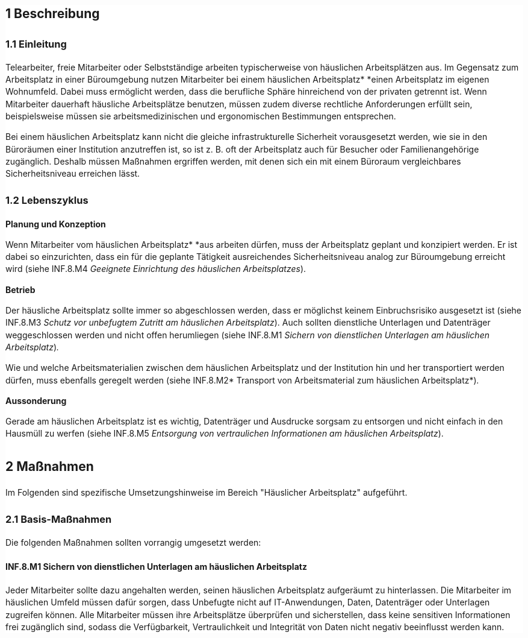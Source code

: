 1 Beschreibung
--------------

### 1.1 Einleitung

Telearbeiter, freie Mitarbeiter oder Selbstständige arbeiten typischerweise von häuslichen Arbeitsplätzen aus. Im Gegensatz zum Arbeitsplatz in einer Büroumgebung nutzen Mitarbeiter bei einem häuslichen Arbeitsplatz* *einen Arbeitsplatz im eigenen Wohnumfeld. Dabei muss ermöglicht werden, dass die berufliche Sphäre hinreichend von der privaten getrennt ist. Wenn Mitarbeiter dauerhaft häusliche Arbeitsplätze benutzen, müssen zudem diverse rechtliche Anforderungen erfüllt sein, beispielsweise müssen sie arbeitsmedizinischen und ergonomischen Bestimmungen entsprechen.

Bei einem häuslichen Arbeitsplatz kann nicht die gleiche infrastrukturelle Sicherheit vorausgesetzt werden, wie sie in den Büroräumen einer Institution anzutreffen ist, so ist z. B. oft der Arbeitsplatz auch für Besucher oder Familienangehörige zugänglich. Deshalb müssen Maßnahmen ergriffen werden, mit denen sich ein mit einem Büroraum vergleichbares Sicherheitsniveau erreichen lässt. 

### 1.2 Lebenszyklus

**Planung und Konzeption**

Wenn Mitarbeiter vom häuslichen Arbeitsplatz* *aus arbeiten dürfen, muss der Arbeitsplatz geplant und konzipiert werden. Er ist dabei so einzurichten, dass ein für die geplante Tätigkeit ausreichendes Sicherheitsniveau analog zur Büroumgebung erreicht wird (siehe INF.8.M4 *Geeignete Einrichtung des häuslichen Arbeitsplatzes*).

**Betrieb**

Der häusliche Arbeitsplatz sollte immer so abgeschlossen werden, dass er möglichst keinem Einbruchsrisiko ausgesetzt ist (siehe INF.8.M3 *Schutz vor unbefugtem Zutritt am häuslichen Arbeitsplatz*). Auch sollten dienstliche Unterlagen und Datenträger weggeschlossen werden und nicht offen herumliegen (siehe INF.8.M1 *Sichern von dienstlichen Unterlagen am häuslichen Arbeitsplatz*)*.*

Wie und welche Arbeitsmaterialien zwischen dem häuslichen Arbeitsplatz und der Institution hin und her transportiert werden dürfen, muss ebenfalls geregelt werden (siehe INF.8.M2* Transport von Arbeitsmaterial zum häuslichen Arbeitsplatz*)*.*

**Aussonderung**

Gerade am häuslichen Arbeitsplatz ist es wichtig, Datenträger und Ausdrucke sorgsam zu entsorgen und nicht einfach in den Hausmüll zu werfen (siehe INF.8.M5 *Entsorgung von vertraulichen Informationen am häuslichen Arbeitsplatz*).

2 Maßnahmen
-----------

Im Folgenden sind spezifische Umsetzungshinweise im Bereich "Häuslicher Arbeitsplatz" aufgeführt.

### 2.1 Basis-Maßnahmen

Die folgenden Maßnahmen sollten vorrangig umgesetzt werden:

#### INF.8.M1 Sichern von dienstlichen Unterlagen am häuslichen Arbeitsplatz

Jeder Mitarbeiter sollte dazu angehalten werden, seinen häuslichen Arbeitsplatz aufgeräumt zu hinterlassen. Die Mitarbeiter im häuslichen Umfeld müssen dafür sorgen, dass Unbefugte nicht auf IT-Anwendungen, Daten, Datenträger oder Unterlagen zugreifen können. Alle Mitarbeiter müssen ihre Arbeitsplätze überprüfen und sicherstellen, dass keine sensitiven Informationen frei zugänglich sind, sodass die Verfügbarkeit, Vertraulichkeit und Integrität von Daten nicht negativ beeinflusst werden kann. 
